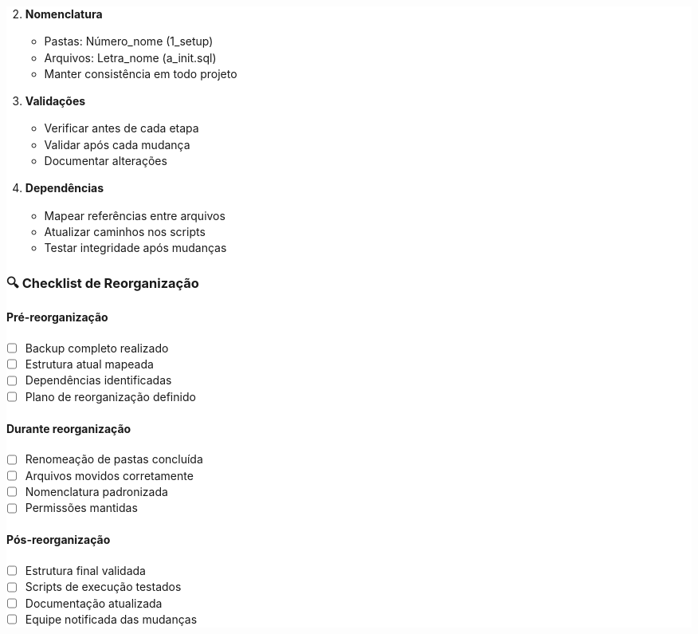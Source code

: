 2. **Nomenclatura**

   - Pastas: Número_nome (1_setup)
   - Arquivos: Letra_nome (a_init.sql)
   - Manter consistência em todo projeto

3. **Validações**

   - Verificar antes de cada etapa
   - Validar após cada mudança
   - Documentar alterações

4. **Dependências**
   - Mapear referências entre arquivos
   - Atualizar caminhos nos scripts
   - Testar integridade após mudanças

### 🔍 Checklist de Reorganização

#### Pré-reorganização

- [ ] Backup completo realizado
- [ ] Estrutura atual mapeada
- [ ] Dependências identificadas
- [ ] Plano de reorganização definido

#### Durante reorganização

- [ ] Renomeação de pastas concluída
- [ ] Arquivos movidos corretamente
- [ ] Nomenclatura padronizada
- [ ] Permissões mantidas

#### Pós-reorganização

- [ ] Estrutura final validada
- [ ] Scripts de execução testados
- [ ] Documentação atualizada
- [ ] Equipe notificada das mudanças
